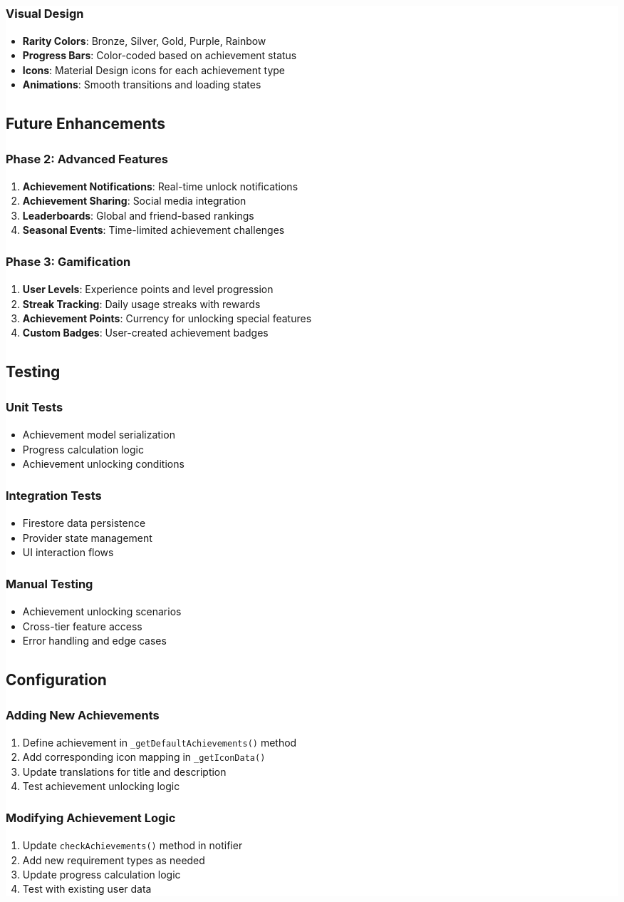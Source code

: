 ### Visual Design
- **Rarity Colors**: Bronze, Silver, Gold, Purple, Rainbow
- **Progress Bars**: Color-coded based on achievement status
- **Icons**: Material Design icons for each achievement type
- **Animations**: Smooth transitions and loading states

## Future Enhancements

### Phase 2: Advanced Features
1. **Achievement Notifications**: Real-time unlock notifications
2. **Achievement Sharing**: Social media integration
3. **Leaderboards**: Global and friend-based rankings
4. **Seasonal Events**: Time-limited achievement challenges

### Phase 3: Gamification
1. **User Levels**: Experience points and level progression
2. **Streak Tracking**: Daily usage streaks with rewards
3. **Achievement Points**: Currency for unlocking special features
4. **Custom Badges**: User-created achievement badges

## Testing

### Unit Tests
- Achievement model serialization
- Progress calculation logic
- Achievement unlocking conditions

### Integration Tests
- Firestore data persistence
- Provider state management
- UI interaction flows

### Manual Testing
- Achievement unlocking scenarios
- Cross-tier feature access
- Error handling and edge cases

## Configuration

### Adding New Achievements
1. Define achievement in `_getDefaultAchievements()` method
2. Add corresponding icon mapping in `_getIconData()`
3. Update translations for title and description
4. Test achievement unlocking logic

### Modifying Achievement Logic
1. Update `checkAchievements()` method in notifier
2. Add new requirement types as needed
3. Update progress calculation logic
4. Test with existing user data
